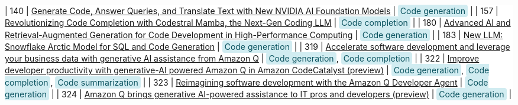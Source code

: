 |  140 | [Generate Code, Answer Queries, and Translate Text with New NVIDIA AI Foundation Models](https://developer.nvidia.com/blog/generate-code-answer-queries-and-translate-text-with-leading-generative-ai-models/)                                                            | <span style="background-color:#d1ecf1; color:#0c5460; padding:2px 4px; border-radius:4px;">Code generation</span>                                                                                                                                                                                                                                                                                                                                                               |
|  157 | [Revolutionizing Code Completion with Codestral Mamba, the Next-Gen Coding LLM](https://developer.nvidia.com/blog/revolutionizing-code-completion-with-codestral-mamba-the-next-gen-coding-llm/)                                                                          | <span style="background-color:#d1ecf1; color:#0c5460; padding:2px 4px; border-radius:4px;">Code completion</span>                                                                                                                                                                                                                                                                                                                                                               |
|  180 | [Advanced AI and Retrieval-Augmented Generation for Code Development in High-Performance Computing](https://developer.nvidia.com/blog/advanced-ai-and-retrieval-augmented-generation-for-code-development-in-high-performance-computing/)                                 | <span style="background-color:#d1ecf1; color:#0c5460; padding:2px 4px; border-radius:4px;">Code generation</span>                                                                                                                                                                                                                                                                                                                                                               |
|  183 | [New LLM: Snowflake Arctic Model for SQL and Code Generation](https://developer.nvidia.com/blog/new-llm-snowflake-arctic-model-for-sql-and-code-generation/)                                                                                                              | <span style="background-color:#d1ecf1; color:#0c5460; padding:2px 4px; border-radius:4px;">Code generation</span>                                                                                                                                                                                                                                                                                                                                                               |
|  319 | [Accelerate software development and leverage your business data with generative AI assistance from Amazon Q](https://aws.amazon.com/blogs/machine-learning/accelerate-software-development-and-leverage-your-business-data-with-generative-ai-assistance-from-amazon-q/) | <span style="background-color:#d1ecf1; color:#0c5460; padding:2px 4px; border-radius:4px;">Code generation</span>, <span style="background-color:#d1ecf1; color:#0c5460; padding:2px 4px; border-radius:4px;">Code completion</span>                                                                                                                                                                                                                                            |
|  322 | [Improve developer productivity with generative-AI powered Amazon Q in Amazon CodeCatalyst (preview)](https://aws.amazon.com/blogs/aws/improve-developer-productivity-with-generative-ai-powered-amazon-q-in-amazon-codecatalyst-preview/)                                | <span style="background-color:#d1ecf1; color:#0c5460; padding:2px 4px; border-radius:4px;">Code generation</span>, <span style="background-color:#d1ecf1; color:#0c5460; padding:2px 4px; border-radius:4px;">Code completion</span>, <span style="background-color:#d1ecf1; color:#0c5460; padding:2px 4px; border-radius:4px;">Code summarization</span>                                                                                                                      |
|  323 | [Reimagining software development with the Amazon Q Developer Agent](https://aws.amazon.com/blogs/machine-learning/reimagining-software-development-with-the-amazon-q-developer-agent/)                                                                                   | <span style="background-color:#d1ecf1; color:#0c5460; padding:2px 4px; border-radius:4px;">Code generation</span>                                                                                                                                                                                                                                                                                                                                                               |
|  324 | [Amazon Q brings generative AI-powered assistance to IT pros and developers (preview)](https://aws.amazon.com/blogs/aws/amazon-q-brings-generative-ai-powered-assistance-to-it-pros-and-developers-preview/)                                                              | <span style="background-color:#d1ecf1; color:#0c5460; padding:2px 4px; border-radius:4px;">Code generation</span>                                                                                                                                                                                                                                                                                                                                                               |